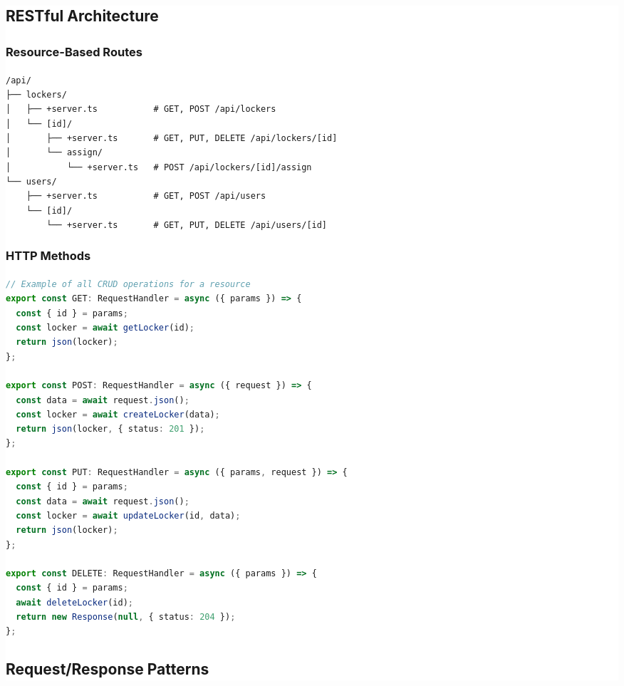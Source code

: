 
## RESTful Architecture

### Resource-Based Routes

```plaintext
/api/
├── lockers/
│   ├── +server.ts           # GET, POST /api/lockers
│   └── [id]/
│       ├── +server.ts       # GET, PUT, DELETE /api/lockers/[id]
│       └── assign/
│           └── +server.ts   # POST /api/lockers/[id]/assign
└── users/
    ├── +server.ts           # GET, POST /api/users
    └── [id]/
        └── +server.ts       # GET, PUT, DELETE /api/users/[id]
```

### HTTP Methods

```typescript
// Example of all CRUD operations for a resource
export const GET: RequestHandler = async ({ params }) => {
  const { id } = params;
  const locker = await getLocker(id);
  return json(locker);
};

export const POST: RequestHandler = async ({ request }) => {
  const data = await request.json();
  const locker = await createLocker(data);
  return json(locker, { status: 201 });
};

export const PUT: RequestHandler = async ({ params, request }) => {
  const { id } = params;
  const data = await request.json();
  const locker = await updateLocker(id, data);
  return json(locker);
};

export const DELETE: RequestHandler = async ({ params }) => {
  const { id } = params;
  await deleteLocker(id);
  return new Response(null, { status: 204 });
};
```

## Request/Response Patterns
